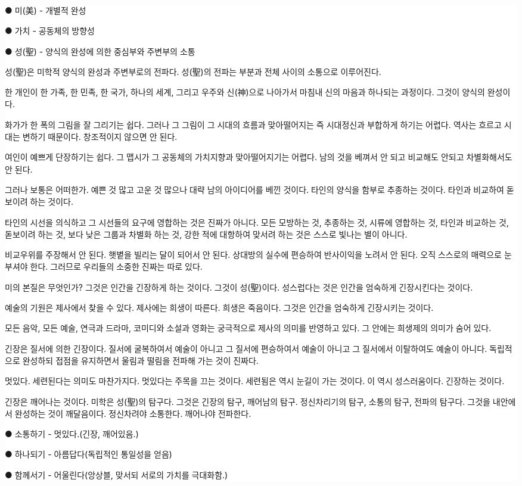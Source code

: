 
  
● 미(美) - 개별적 완성 
  
● 가치 - 공동체의 방향성
  
● 성(聖) - 양식의 완성에 의한 중심부와 주변부의 소통
  

  
성(聖)은 미학적 양식의 완성과 주변부로의 전파다. 성(聖)의 전파는 부분과 전체 사이의 소통으로 이루어진다. 
  

  
한 개인이 한 가족, 한 민족, 한 국가, 하나의 세계, 그리고 우주와 신(神)으로 나아가서 마침내 신의 마음과 하나되는 과정이다. 그것이 양식의 완성이다. 
  

  
화가가 한 폭의 그림을 잘 그리기는 쉽다. 그러나 그 그림이 그 시대의 흐름과 맞아떨어지는 즉 시대정신과 부합하게 하기는 어렵다. 역사는 흐르고 시대는 변하기 때문이다. 창조적이지 않으면 안 된다. 
  

  
여인이 예쁘게 단장하기는 쉽다. 그 맵시가 그 공동체의 가치지향과 맞아떨어지기는 어렵다. 남의 것을 베껴서 안 되고 비교해도 안되고 차별화해서도 안 된다. 
  

  
그러나 보통은 어떠한가. 예쁜 것 많고 고운 것 많으나 대략 남의 아이디어를 베낀 것이다. 타인의 양식을 함부로 추종하는 것이다. 타인과 비교하여 돋보이려 하는 것이다. 
  

  
타인의 시선을 의식하고 그 시선들의 요구에 영합하는 것은 진짜가 아니다. 모든 모방하는 것, 추종하는 것, 시류에 영합하는 것, 타인과 비교하는 것, 돋보이려 하는 것, 보다 낮은 그룹과 차별화 하는 것, 강한 적에 대항하여 맞서려 하는 것은 스스로 빛나는 별이 아니다. 
  

  
비교우위를 주장해서 안 된다. 햇볕을 빌리는 달이 되어서 안 된다. 상대방의 실수에 편승하여 반사이익을 노려서 안 된다. 오직 스스로의 매력으로 눈부셔야 한다. 그러므로 우리들의 소중한 진짜는 따로 있다. 
  

  
미의 본질은 무엇인가? 그것은 인간을 긴장하게 하는 것이다. 그것이 성(聖)이다. 성스럽다는 것은 인간을 엄숙하게 긴장시킨다는 것이다. 
  

  
예술의 기원은 제사에서 찾을 수 있다. 제사에는 희생이 따른다. 희생은 죽음이다. 그것은 인간을 엄숙하게 긴장시키는 것이다. 
  

  
모든 음악, 모든 예술, 연극과 드라마, 코미디와 소설과 영화는 궁극적으로 제사의 의미를 반영하고 있다. 그 안에는 희생제의 의미가 숨어 있다.
  

  
긴장은 질서에 의한 긴장이다. 질서에 굴복하여서 예술이 아니고 그 질서에 편승하여서 예술이 아니고 그 질서에서 이탈하여도 예술이 아니다. 독립적으로 완성하되 접점을 유지하면서 울림과 떨림을 전파해 가는 것이 진짜다. 
  

  
멋있다. 세련된다는 의미도 마찬가지다. 멋있다는 주목을 끄는 것이다. 세련됨은 역시 눈길이 가는 것이다. 이 역시 성스러움이다. 긴장하는 것이다. 
  

  
긴장은 깨어나는 것이다. 미학은 성(聖)의 탐구다. 그것은 긴장의 탐구, 깨어남의 탐구. 정신차리기의 탐구, 소통의 탐구, 전파의 탐구다. 그것을 내안에서 완성하는 것이 깨달음이다. 정신차려야 소통한다. 깨어나야 전파한다. 
  

  
● 소통하기 - 멋있다.(긴장, 깨어있음.)
  
● 하나되기 - 아름답다(독립적인 통일성을 얻음)
  
● 함께서기 - 어울린다(앙상블, 맞서되 서로의 가치를 극대화함.)
  